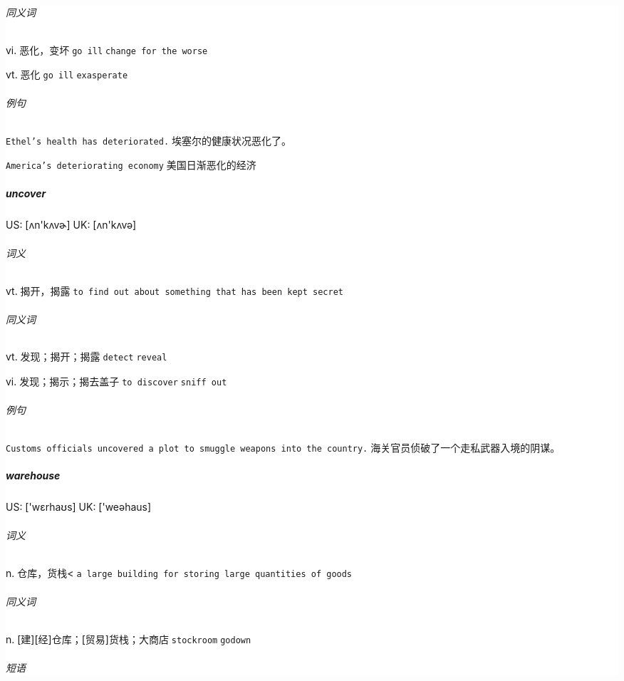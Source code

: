 ###### 同义词

vi. 恶化，变坏
`go ill` `change for the worse`

vt. 恶化
`go ill` `exasperate`


###### 例句

`Ethel’s health has deteriorated.`
埃塞尔的健康状况恶化了。

`America’s deteriorating economy`
美国日渐恶化的经济


##### uncover

US: [ʌn'kʌvɚ]
UK: [ʌn'kʌvə]

###### 词义

vt. 揭开，揭露
`to find out about something that has been kept secret`

###### 同义词

vt. 发现；揭开；揭露
`detect` `reveal`

vi. 发现；揭示；揭去盖子
`to discover` `sniff out`


###### 例句

`Customs officials uncovered a plot to smuggle weapons into the country.`
海关官员侦破了一个走私武器入境的阴谋。


##### warehouse

US: ['wɛrhaʊs]
UK: ['weəhaus]

###### 词义

n. 仓库，货栈<
`a large building for storing large quantities of goods`

###### 同义词

n. [建][经]仓库；[贸易]货栈；大商店
`stockroom` `godown`


###### 短语
